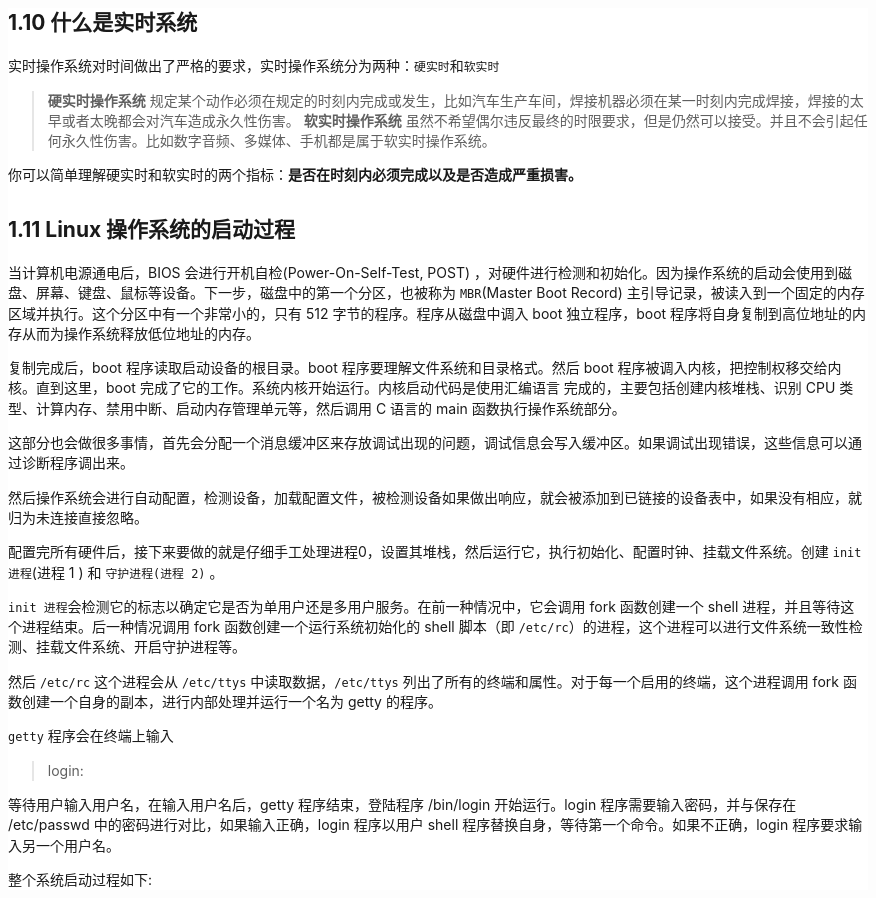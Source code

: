



## 1.10 什么是实时系统 

实时操作系统对时间做出了严格的要求，实时操作系统分为两种：`硬实时`和`软实时`

> **硬实时操作系统** 规定某个动作必须在规定的时刻内完成或发生，比如汽车生产车间，焊接机器必须在某一时刻内完成焊接，焊接的太早或者太晚都会对汽车造成永久性伤害。
> **软实时操作系统** 虽然不希望偶尔违反最终的时限要求，但是仍然可以接受。并且不会引起任何永久性伤害。比如数字音频、多媒体、手机都是属于软实时操作系统。

你可以简单理解硬实时和软实时的两个指标：**是否在时刻内必须完成以及是否造成严重损害。**



## 1.11 Linux 操作系统的启动过程

当计算机电源通电后，BIOS 会进行开机自检(Power-On-Self-Test, POST) ，对硬件进行检测和初始化。因为操作系统的启动会使用到磁盘、屏幕、键盘、鼠标等设备。下一步，磁盘中的第一个分区，也被称为 `MBR`(Master Boot Record) 主引导记录，被读入到一个固定的内存区域并执行。这个分区中有一个非常小的，只有 512 字节的程序。程序从磁盘中调入 boot 独立程序，boot 程序将自身复制到高位地址的内存从而为操作系统释放低位地址的内存。



复制完成后，boot 程序读取启动设备的根目录。boot 程序要理解文件系统和目录格式。然后 boot 程序被调入内核，把控制权移交给内核。直到这里，boot 完成了它的工作。系统内核开始运行。内核启动代码是使用汇编语言 完成的，主要包括创建内核堆栈、识别 CPU 类型、计算内存、禁用中断、启动内存管理单元等，然后调用 C 语言的 main 函数执行操作系统部分。

这部分也会做很多事情，首先会分配一个消息缓冲区来存放调试出现的问题，调试信息会写入缓冲区。如果调试出现错误，这些信息可以通过诊断程序调出来。

然后操作系统会进行自动配置，检测设备，加载配置文件，被检测设备如果做出响应，就会被添加到已链接的设备表中，如果没有相应，就归为未连接直接忽略。

配置完所有硬件后，接下来要做的就是仔细手工处理进程0，设置其堆栈，然后运行它，执行初始化、配置时钟、挂载文件系统。创建 `init 进程`(进程 1 ) 和 `守护进程(进程 2)` 。



`init 进程`会检测它的标志以确定它是否为单用户还是多用户服务。在前一种情况中，它会调用 fork 函数创建一个 shell 进程，并且等待这个进程结束。后一种情况调用 fork 函数创建一个运行系统初始化的 shell 脚本（即 `/etc/rc`）的进程，这个进程可以进行文件系统一致性检测、挂载文件系统、开启守护进程等。



然后 `/etc/rc` 这个进程会从 `/etc/ttys` 中读取数据，`/etc/ttys` 列出了所有的终端和属性。对于每一个启用的终端，这个进程调用 fork 函数创建一个自身的副本，进行内部处理并运行一个名为 getty 的程序。



`getty` 程序会在终端上输入

> login:



等待用户输入用户名，在输入用户名后，getty 程序结束，登陆程序 /bin/login 开始运行。login 程序需要输入密码，并与保存在 /etc/passwd 中的密码进行对比，如果输入正确，login 程序以用户 shell 程序替换自身，等待第一个命令。如果不正确，login 程序要求输入另一个用户名。



整个系统启动过程如下:
